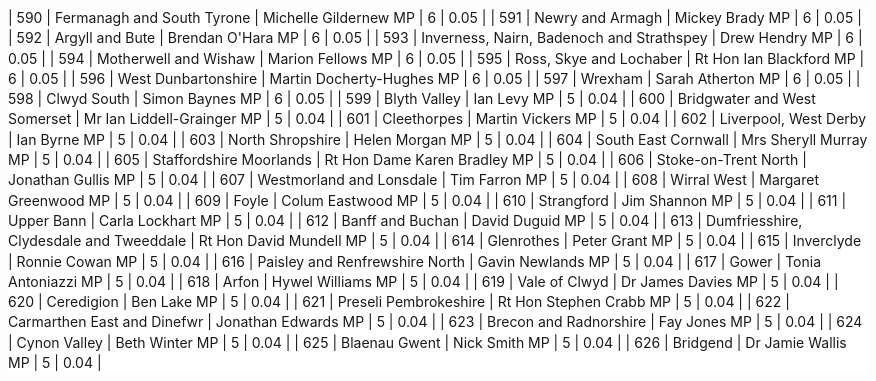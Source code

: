 | 590 | Fermanagh and South Tyrone | Michelle Gildernew MP | 6 | 0.05 |
| 591 | Newry and Armagh | Mickey Brady MP | 6 | 0.05 |
| 592 | Argyll and Bute | Brendan O'Hara MP | 6 | 0.05 |
| 593 | Inverness, Nairn, Badenoch and Strathspey | Drew Hendry MP | 6 | 0.05 |
| 594 | Motherwell and Wishaw | Marion Fellows MP | 6 | 0.05 |
| 595 | Ross, Skye and Lochaber | Rt Hon Ian Blackford MP | 6 | 0.05 |
| 596 | West Dunbartonshire | Martin Docherty-Hughes MP | 6 | 0.05 |
| 597 | Wrexham | Sarah Atherton MP | 6 | 0.05 |
| 598 | Clwyd South | Simon Baynes MP | 6 | 0.05 |
| 599 | Blyth Valley | Ian Levy MP | 5 | 0.04 |
| 600 | Bridgwater and West Somerset | Mr Ian Liddell-Grainger MP | 5 | 0.04 |
| 601 | Cleethorpes | Martin Vickers MP | 5 | 0.04 |
| 602 | Liverpool, West Derby | Ian Byrne MP | 5 | 0.04 |
| 603 | North Shropshire | Helen Morgan MP | 5 | 0.04 |
| 604 | South East Cornwall | Mrs Sheryll Murray MP | 5 | 0.04 |
| 605 | Staffordshire Moorlands | Rt Hon Dame Karen Bradley MP | 5 | 0.04 |
| 606 | Stoke-on-Trent North | Jonathan Gullis MP | 5 | 0.04 |
| 607 | Westmorland and Lonsdale | Tim Farron MP | 5 | 0.04 |
| 608 | Wirral West | Margaret Greenwood MP | 5 | 0.04 |
| 609 | Foyle | Colum Eastwood MP | 5 | 0.04 |
| 610 | Strangford | Jim Shannon MP | 5 | 0.04 |
| 611 | Upper Bann | Carla Lockhart MP | 5 | 0.04 |
| 612 | Banff and Buchan | David Duguid MP | 5 | 0.04 |
| 613 | Dumfriesshire, Clydesdale and Tweeddale | Rt Hon David Mundell MP | 5 | 0.04 |
| 614 | Glenrothes | Peter Grant MP | 5 | 0.04 |
| 615 | Inverclyde | Ronnie Cowan MP | 5 | 0.04 |
| 616 | Paisley and Renfrewshire North | Gavin Newlands MP | 5 | 0.04 |
| 617 | Gower | Tonia Antoniazzi MP | 5 | 0.04 |
| 618 | Arfon | Hywel Williams MP | 5 | 0.04 |
| 619 | Vale of Clwyd | Dr James Davies MP | 5 | 0.04 |
| 620 | Ceredigion | Ben Lake MP | 5 | 0.04 |
| 621 | Preseli Pembrokeshire | Rt Hon Stephen Crabb MP | 5 | 0.04 |
| 622 | Carmarthen East and Dinefwr | Jonathan Edwards MP | 5 | 0.04 |
| 623 | Brecon and Radnorshire | Fay Jones MP | 5 | 0.04 |
| 624 | Cynon Valley | Beth Winter MP | 5 | 0.04 |
| 625 | Blaenau Gwent | Nick Smith MP | 5 | 0.04 |
| 626 | Bridgend | Dr Jamie Wallis MP | 5 | 0.04 |